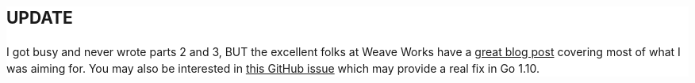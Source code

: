 ## UPDATE
I got busy and never wrote parts 2 and 3, BUT the excellent folks at Weave Works have a
[great blog post](https://www.weave.works/blog/linux-namespaces-and-go-don-t-mix) covering most of what I was aiming for.
You may also be interested in [this GitHub issue](https://github.com/golang/go/issues/20676) which may provide a real fix
in Go 1.10.

